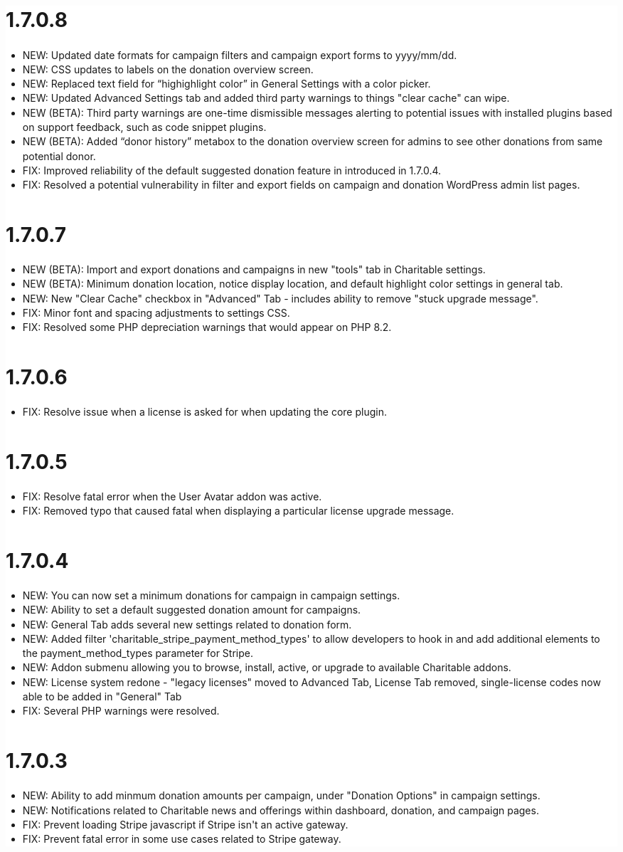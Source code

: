 # 1.7.0.8
* NEW: Updated date formats for campaign filters and campaign export forms to yyyy/mm/dd.
* NEW: CSS updates to labels on the donation overview screen.
* NEW: Replaced text field for “highighlight color” in General Settings with a color picker.
* NEW: Updated Advanced Settings tab and added third party warnings to things "clear cache" can wipe.
* NEW (BETA): Third party warnings are one-time dismissible messages alerting to potential issues with installed plugins based on support feedback, such as code snippet plugins.
* NEW (BETA): Added “donor history” metabox to the donation overview screen for admins to see other donations from same potential donor.
* FIX: Improved reliability of the default suggested donation feature in introduced in 1.7.0.4.
* FIX: Resolved a potential vulnerability in filter and export fields on campaign and donation WordPress admin list pages.

# 1.7.0.7
* NEW (BETA): Import and export donations and campaigns in new "tools" tab in Charitable settings.
* NEW (BETA): Minimum donation location, notice display location, and default highlight color settings in general tab.
* NEW: New "Clear Cache" checkbox in "Advanced" Tab - includes ability to remove "stuck upgrade message".
* FIX: Minor font and spacing adjustments to settings CSS.
* FIX: Resolved some PHP depreciation warnings that would appear on PHP 8.2.

# 1.7.0.6
* FIX: Resolve issue when a license is asked for when updating the core plugin.

# 1.7.0.5
* FIX: Resolve fatal error when the User Avatar addon was active.
* FIX: Removed typo that caused fatal when displaying a particular license upgrade message.

# 1.7.0.4
* NEW: You can now set a minimum donations for campaign in campaign settings.
* NEW: Ability to set a default suggested donation amount for campaigns.
* NEW: General Tab adds several new settings related to donation form.
* NEW: Added filter 'charitable_stripe_payment_method_types' to allow developers to hook in and add additional elements to the payment_method_types parameter for Stripe.
* NEW: Addon submenu allowing you to browse, install, active, or upgrade to available Charitable addons.
* NEW: License system redone - "legacy licenses" moved to Advanced Tab, License Tab removed, single-license codes now able to be added in "General" Tab
* FIX: Several PHP warnings were resolved.

# 1.7.0.3
* NEW: Ability to add minmum donation amounts per campaign, under "Donation Options" in campaign settings.
* NEW: Notifications related to Charitable news and offerings within dashboard, donation, and campaign pages.
* FIX: Prevent loading Stripe javascript if Stripe isn't an active gateway.
* FIX: Prevent fatal error in some use cases related to Stripe gateway.
